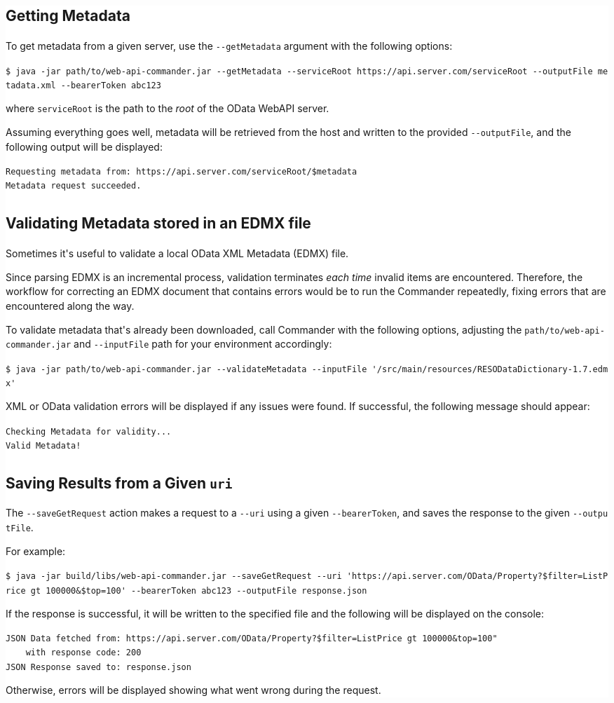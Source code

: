
## Getting Metadata
To get metadata from a given server, use the `--getMetadata` argument with the following 
options:

```
$ java -jar path/to/web-api-commander.jar --getMetadata --serviceRoot https://api.server.com/serviceRoot --outputFile metadata.xml --bearerToken abc123
```

where `serviceRoot` is the path to the _root_ of the OData WebAPI server.

Assuming everything goes well, metadata will be retrieved from the host 
and written to the provided `--outputFile`, and the following output will be displayed:
```
Requesting metadata from: https://api.server.com/serviceRoot/$metadata
Metadata request succeeded.
```

## Validating Metadata stored in an EDMX file
Sometimes it's useful to validate a local OData XML Metadata (EDMX) file. 

Since parsing EDMX is an incremental process, validation terminates _each time_ invalid items are encountered. Therefore, the workflow for correcting an EDMX document that contains errors would be to run the 
Commander repeatedly, fixing errors that are encountered along the way.

To validate metadata that's already been downloaded, call Commander with the following options, 
adjusting the `path/to/web-api-commander.jar` and `--inputFile` path for your environment accordingly:
```
$ java -jar path/to/web-api-commander.jar --validateMetadata --inputFile '/src/main/resources/RESODataDictionary-1.7.edmx' 
```
XML or OData validation errors will be displayed if any issues were found. If successful, the following message 
should appear: 
```
Checking Metadata for validity...
Valid Metadata!
```

## Saving Results from a Given `uri`
The `--saveGetRequest` action makes a request to a `--uri` using a given  `--bearerToken`, and saves the response to the given `--outputFile`.

For example:
```
$ java -jar build/libs/web-api-commander.jar --saveGetRequest --uri 'https://api.server.com/OData/Property?$filter=ListPrice gt 100000&$top=100' --bearerToken abc123 --outputFile response.json
```
If the response is successful, it will be written to the specified file and the following will be displayed on the console:
```
JSON Data fetched from: https://api.server.com/OData/Property?$filter=ListPrice gt 100000&top=100"
	with response code: 200
JSON Response saved to: response.json
```
Otherwise, errors will be displayed showing what went wrong during the request.
